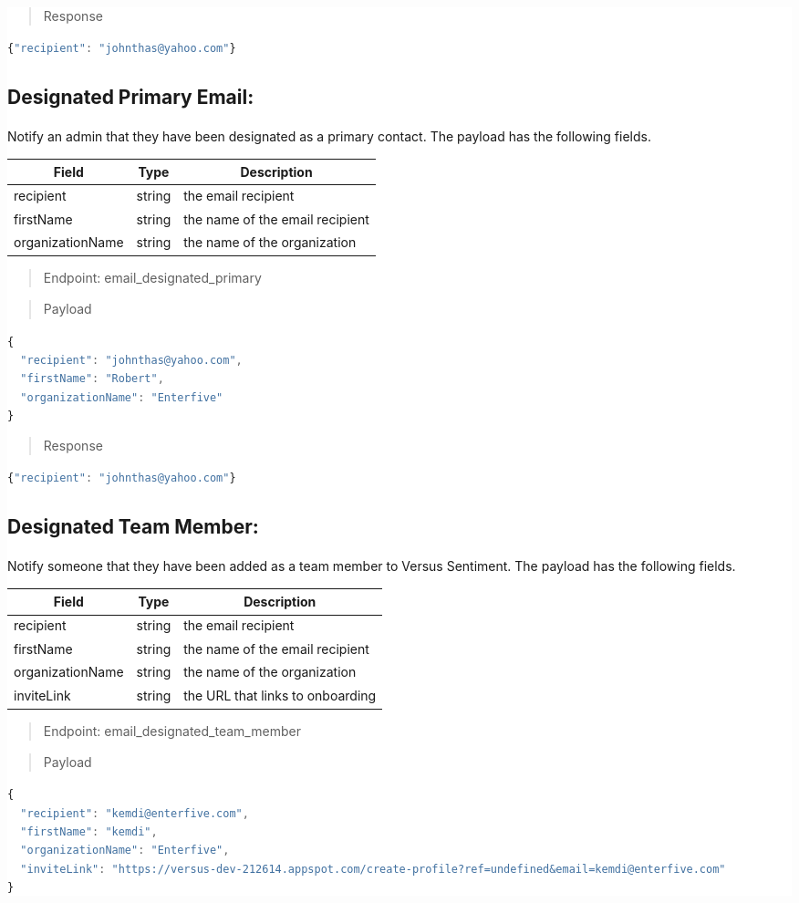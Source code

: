 > Response

``` javascript
{"recipient": "johnthas@yahoo.com"}
```

## Designated Primary Email: 
Notify an admin that they have been designated as a primary contact. The payload has the following fields.

| Field            | Type   | Description                     |
|------------------|--------|---------------------------------|
| recipient        | string | the email recipient             |
| firstName        | string | the name of the email recipient |
| organizationName | string | the name of the organization    |

> Endpoint: email_designated_primary

> Payload

``` javascript
{
  "recipient": "johnthas@yahoo.com",
  "firstName": "Robert",
  "organizationName": "Enterfive"
}
```

> Response

``` javascript
{"recipient": "johnthas@yahoo.com"}
```

## Designated Team Member: 
Notify someone that they have been added as a team member to Versus Sentiment. The payload has the following fields.

| Field            | Type   | Description                      |
|------------------|--------|----------------------------------|
| recipient        | string | the email recipient              |
| firstName        | string | the name of the email recipient  |
| organizationName | string | the name of the organization     |
| inviteLink       | string | the URL that links to onboarding |

> Endpoint: email_designated_team_member

> Payload

``` javascript
{
  "recipient": "kemdi@enterfive.com",
  "firstName": "kemdi",
  "organizationName": "Enterfive",
  "inviteLink": "https://versus-dev-212614.appspot.com/create-profile?ref=undefined&email=kemdi@enterfive.com"
}
```
